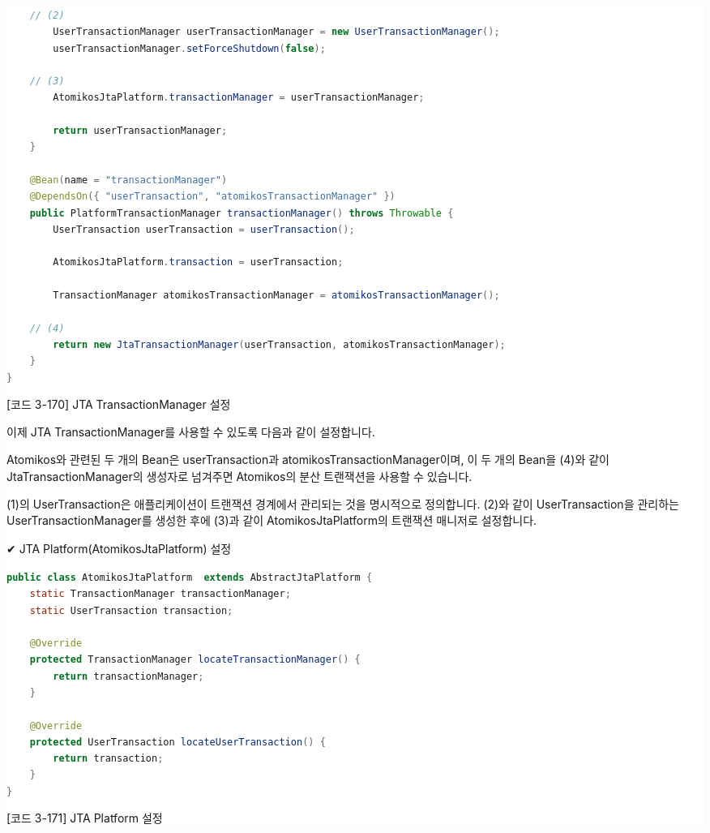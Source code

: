 ```java
	// (2)
        UserTransactionManager userTransactionManager = new UserTransactionManager();
        userTransactionManager.setForceShutdown(false);

	// (3)
        AtomikosJtaPlatform.transactionManager = userTransactionManager;

        return userTransactionManager;
    }

    @Bean(name = "transactionManager")
    @DependsOn({ "userTransaction", "atomikosTransactionManager" })
    public PlatformTransactionManager transactionManager() throws Throwable {
        UserTransaction userTransaction = userTransaction();

        AtomikosJtaPlatform.transaction = userTransaction;

        TransactionManager atomikosTransactionManager = atomikosTransactionManager();

	// (4)
        return new JtaTransactionManager(userTransaction, atomikosTransactionManager);
    }
}
```
[코드 3-170] JTA TransactionManager 설정

이제 JTA TransactionManager를 사용할 수 있도록 다음과 같이 설정합니다.

Atomikos와 관련된 두 개의 Bean은 userTransaction과 atomikosTransactionManager이며, 이 두 개의 Bean을 (4)와 같이 JtaTransactionManager의 생성자로 넘겨주면 Atomikos의 분산 트랜잭션을 사용할 수 있습니다.

(1)의 UserTransaction은 애플리케이션이 트랜잭션 경계에서 관리되는 것을 명시적으로 정의합니다.
(2)와 같이 UserTransaction을 관리하는 UserTransactionManager를 생성한 후에 (3)과 같이 AtomikosJtaPlatform의 트랜잭션 매니저로 설정합니다.

✔ JTA Platform(AtomikosJtaPlatform) 설정

```java
public class AtomikosJtaPlatform  extends AbstractJtaPlatform {
    static TransactionManager transactionManager;
    static UserTransaction transaction;

    @Override
    protected TransactionManager locateTransactionManager() {
        return transactionManager;
    }

    @Override
    protected UserTransaction locateUserTransaction() {
        return transaction;
    }
}
```
[코드 3-171] JTA Platform 설정
